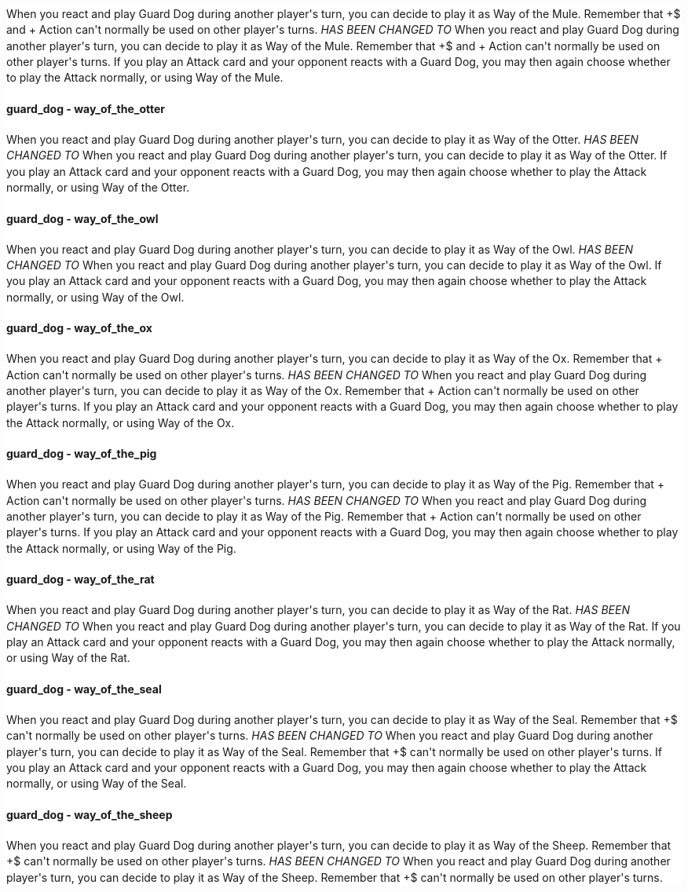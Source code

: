 When you react and play Guard Dog during another player's turn, you can decide to play it as Way of the Mule. Remember that +$ and + Action can't normally be used on other player's turns.
*HAS BEEN CHANGED TO*
When you react and play Guard Dog during another player's turn, you can decide to play it as Way of the Mule. Remember that +$ and + Action can't normally be used on other player's turns.
If you play an Attack card and your opponent reacts with a Guard Dog, you may then again choose whether to play the Attack normally, or using Way of the Mule.
#### guard_dog - way_of_the_otter
When you react and play Guard Dog during another player's turn, you can decide to play it as Way of the Otter.
*HAS BEEN CHANGED TO*
When you react and play Guard Dog during another player's turn, you can decide to play it as Way of the Otter.
If you play an Attack card and your opponent reacts with a Guard Dog, you may then again choose whether to play the Attack normally, or using Way of the Otter.
#### guard_dog - way_of_the_owl
When you react and play Guard Dog during another player's turn, you can decide to play it as Way of the Owl.
*HAS BEEN CHANGED TO*
When you react and play Guard Dog during another player's turn, you can decide to play it as Way of the Owl.
If you play an Attack card and your opponent reacts with a Guard Dog, you may then again choose whether to play the Attack normally, or using Way of the Owl.
#### guard_dog - way_of_the_ox
When you react and play Guard Dog during another player's turn, you can decide to play it as Way of the Ox. Remember that + Action can't normally be used on other player's turns.
*HAS BEEN CHANGED TO*
When you react and play Guard Dog during another player's turn, you can decide to play it as Way of the Ox. Remember that + Action can't normally be used on other player's turns.
If you play an Attack card and your opponent reacts with a Guard Dog, you may then again choose whether to play the Attack normally, or using Way of the Ox.
#### guard_dog - way_of_the_pig
When you react and play Guard Dog during another player's turn, you can decide to play it as Way of the Pig. Remember that + Action can't normally be used on other player's turns.
*HAS BEEN CHANGED TO*
When you react and play Guard Dog during another player's turn, you can decide to play it as Way of the Pig. Remember that + Action can't normally be used on other player's turns.
If you play an Attack card and your opponent reacts with a Guard Dog, you may then again choose whether to play the Attack normally, or using Way of the Pig.
#### guard_dog - way_of_the_rat
When you react and play Guard Dog during another player's turn, you can decide to play it as Way of the Rat.
*HAS BEEN CHANGED TO*
When you react and play Guard Dog during another player's turn, you can decide to play it as Way of the Rat.
If you play an Attack card and your opponent reacts with a Guard Dog, you may then again choose whether to play the Attack normally, or using Way of the Rat.
#### guard_dog - way_of_the_seal
When you react and play Guard Dog during another player's turn, you can decide to play it as Way of the Seal. Remember that +$ can't normally be used on other player's turns.
*HAS BEEN CHANGED TO*
When you react and play Guard Dog during another player's turn, you can decide to play it as Way of the Seal. Remember that +$ can't normally be used on other player's turns.
If you play an Attack card and your opponent reacts with a Guard Dog, you may then again choose whether to play the Attack normally, or using Way of the Seal.
#### guard_dog - way_of_the_sheep
When you react and play Guard Dog during another player's turn, you can decide to play it as Way of the Sheep. Remember that +$ can't normally be used on other player's turns.
*HAS BEEN CHANGED TO*
When you react and play Guard Dog during another player's turn, you can decide to play it as Way of the Sheep. Remember that +$ can't normally be used on other player's turns.